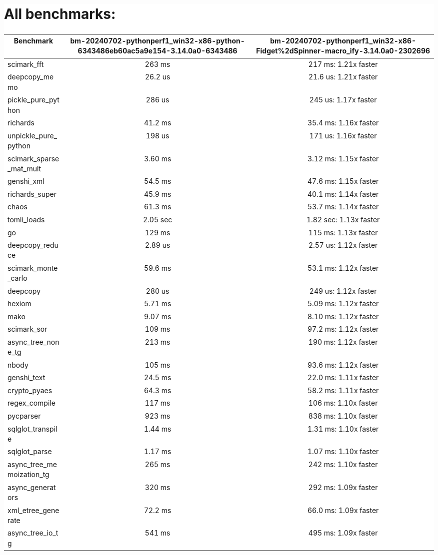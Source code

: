 All benchmarks:
===============

| Benchmark                  | bm-20240702-pythonperf1_win32-x86-python-6343486eb60ac5a9e154-3.14.0a0-6343486 | bm-20240702-pythonperf1_win32-x86-Fidget%2dSpinner-macro_ify-3.14.0a0-2302696 |
|----------------------------|:------------------------------------------------------------------------------:|:-----------------------------------------------------------------------------:|
| scimark_fft                | 263 ms                                                                         | 217 ms: 1.21x faster                                                          |
| deepcopy_memo              | 26.2 us                                                                        | 21.6 us: 1.21x faster                                                         |
| pickle_pure_python         | 286 us                                                                         | 245 us: 1.17x faster                                                          |
| richards                   | 41.2 ms                                                                        | 35.4 ms: 1.16x faster                                                         |
| unpickle_pure_python       | 198 us                                                                         | 171 us: 1.16x faster                                                          |
| scimark_sparse_mat_mult    | 3.60 ms                                                                        | 3.12 ms: 1.15x faster                                                         |
| genshi_xml                 | 54.5 ms                                                                        | 47.6 ms: 1.15x faster                                                         |
| richards_super             | 45.9 ms                                                                        | 40.1 ms: 1.14x faster                                                         |
| chaos                      | 61.3 ms                                                                        | 53.7 ms: 1.14x faster                                                         |
| tomli_loads                | 2.05 sec                                                                       | 1.82 sec: 1.13x faster                                                        |
| go                         | 129 ms                                                                         | 115 ms: 1.13x faster                                                          |
| deepcopy_reduce            | 2.89 us                                                                        | 2.57 us: 1.12x faster                                                         |
| scimark_monte_carlo        | 59.6 ms                                                                        | 53.1 ms: 1.12x faster                                                         |
| deepcopy                   | 280 us                                                                         | 249 us: 1.12x faster                                                          |
| hexiom                     | 5.71 ms                                                                        | 5.09 ms: 1.12x faster                                                         |
| mako                       | 9.07 ms                                                                        | 8.10 ms: 1.12x faster                                                         |
| scimark_sor                | 109 ms                                                                         | 97.2 ms: 1.12x faster                                                         |
| async_tree_none_tg         | 213 ms                                                                         | 190 ms: 1.12x faster                                                          |
| nbody                      | 105 ms                                                                         | 93.6 ms: 1.12x faster                                                         |
| genshi_text                | 24.5 ms                                                                        | 22.0 ms: 1.11x faster                                                         |
| crypto_pyaes               | 64.3 ms                                                                        | 58.2 ms: 1.11x faster                                                         |
| regex_compile              | 117 ms                                                                         | 106 ms: 1.10x faster                                                          |
| pycparser                  | 923 ms                                                                         | 838 ms: 1.10x faster                                                          |
| sqlglot_transpile          | 1.44 ms                                                                        | 1.31 ms: 1.10x faster                                                         |
| sqlglot_parse              | 1.17 ms                                                                        | 1.07 ms: 1.10x faster                                                         |
| async_tree_memoization_tg  | 265 ms                                                                         | 242 ms: 1.10x faster                                                          |
| async_generators           | 320 ms                                                                         | 292 ms: 1.09x faster                                                          |
| xml_etree_generate         | 72.2 ms                                                                        | 66.0 ms: 1.09x faster                                                         |
| async_tree_io_tg           | 541 ms                                                                         | 495 ms: 1.09x faster                                                          |